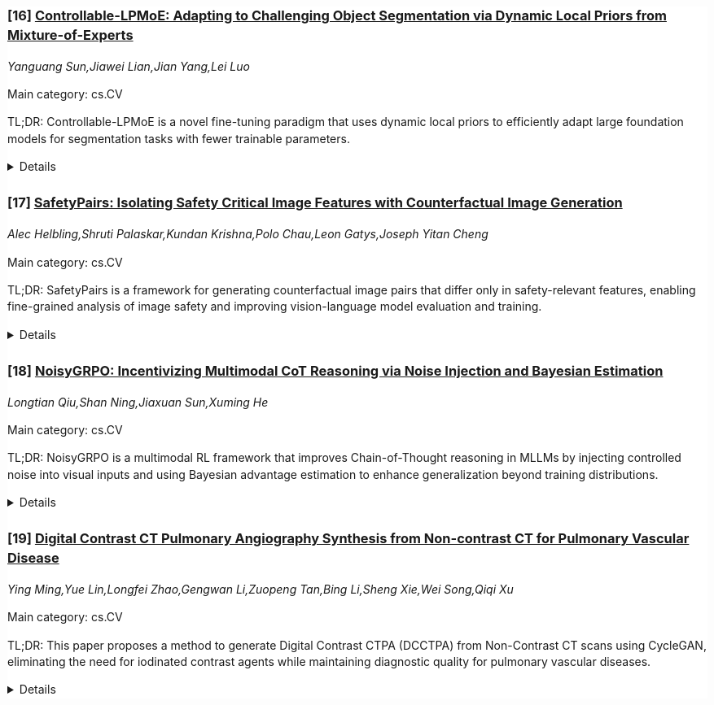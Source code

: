 
### [16] [Controllable-LPMoE: Adapting to Challenging Object Segmentation via Dynamic Local Priors from Mixture-of-Experts](https://arxiv.org/abs/2510.21114)
*Yanguang Sun,Jiawei Lian,Jian Yang,Lei Luo*

Main category: cs.CV

TL;DR: Controllable-LPMoE is a novel fine-tuning paradigm that uses dynamic local priors to efficiently adapt large foundation models for segmentation tasks with fewer trainable parameters.


<details><summary>Details</summary></details>


### [17] [SafetyPairs: Isolating Safety Critical Image Features with Counterfactual Image Generation](https://arxiv.org/abs/2510.21120)
*Alec Helbling,Shruti Palaskar,Kundan Krishna,Polo Chau,Leon Gatys,Joseph Yitan Cheng*

Main category: cs.CV

TL;DR: SafetyPairs is a framework for generating counterfactual image pairs that differ only in safety-relevant features, enabling fine-grained analysis of image safety and improving vision-language model evaluation and training.


<details><summary>Details</summary></details>


### [18] [NoisyGRPO: Incentivizing Multimodal CoT Reasoning via Noise Injection and Bayesian Estimation](https://arxiv.org/abs/2510.21122)
*Longtian Qiu,Shan Ning,Jiaxuan Sun,Xuming He*

Main category: cs.CV

TL;DR: NoisyGRPO is a multimodal RL framework that improves Chain-of-Thought reasoning in MLLMs by injecting controlled noise into visual inputs and using Bayesian advantage estimation to enhance generalization beyond training distributions.


<details><summary>Details</summary></details>


### [19] [Digital Contrast CT Pulmonary Angiography Synthesis from Non-contrast CT for Pulmonary Vascular Disease](https://arxiv.org/abs/2510.21140)
*Ying Ming,Yue Lin,Longfei Zhao,Gengwan Li,Zuopeng Tan,Bing Li,Sheng Xie,Wei Song,Qiqi Xu*

Main category: cs.CV

TL;DR: This paper proposes a method to generate Digital Contrast CTPA (DCCTPA) from Non-Contrast CT scans using CycleGAN, eliminating the need for iodinated contrast agents while maintaining diagnostic quality for pulmonary vascular diseases.


<details><summary>Details</summary></details>
